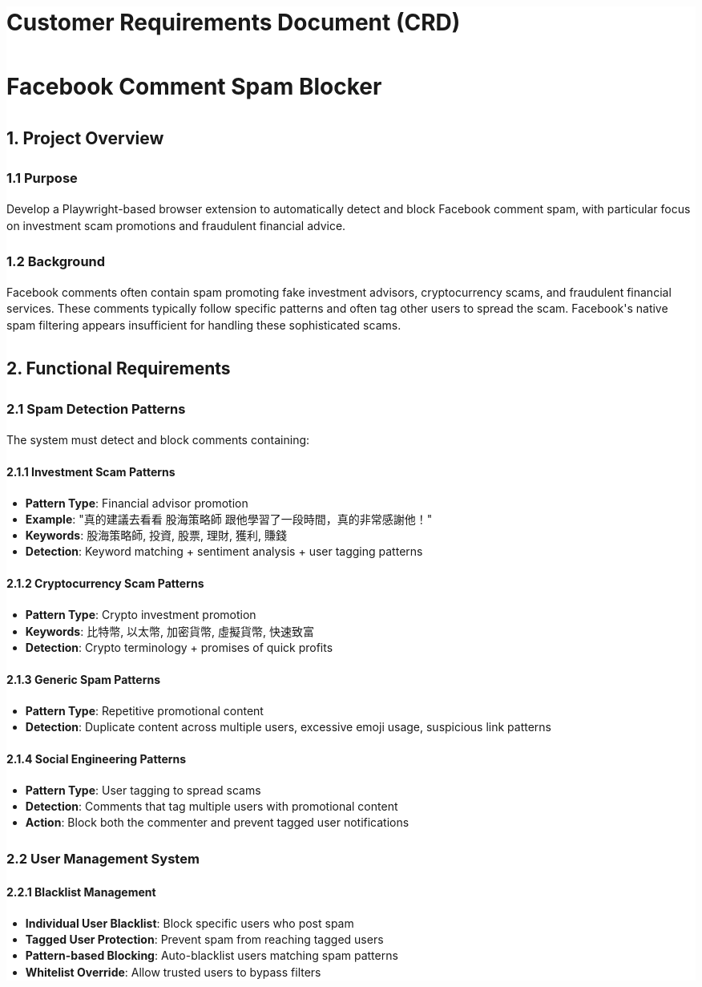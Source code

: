 # Customer Requirements Document (CRD)
# Facebook Comment Spam Blocker

## 1. Project Overview

### 1.1 Purpose
Develop a Playwright-based browser extension to automatically detect and block Facebook comment spam, with particular focus on investment scam promotions and fraudulent financial advice.

### 1.2 Background
Facebook comments often contain spam promoting fake investment advisors, cryptocurrency scams, and fraudulent financial services. These comments typically follow specific patterns and often tag other users to spread the scam. Facebook's native spam filtering appears insufficient for handling these sophisticated scams.

## 2. Functional Requirements

### 2.1 Spam Detection Patterns
The system must detect and block comments containing:

#### 2.1.1 Investment Scam Patterns
- **Pattern Type**: Financial advisor promotion
- **Example**: "真的建議去看看 股海策略師 跟他學習了一段時間，真的非常感謝他！"
- **Keywords**: 股海策略師, 投資, 股票, 理財, 獲利, 賺錢
- **Detection**: Keyword matching + sentiment analysis + user tagging patterns

#### 2.1.2 Cryptocurrency Scam Patterns
- **Pattern Type**: Crypto investment promotion
- **Keywords**: 比特幣, 以太幣, 加密貨幣, 虛擬貨幣, 快速致富
- **Detection**: Crypto terminology + promises of quick profits

#### 2.1.3 Generic Spam Patterns
- **Pattern Type**: Repetitive promotional content
- **Detection**: Duplicate content across multiple users, excessive emoji usage, suspicious link patterns

#### 2.1.4 Social Engineering Patterns
- **Pattern Type**: User tagging to spread scams
- **Detection**: Comments that tag multiple users with promotional content
- **Action**: Block both the commenter and prevent tagged user notifications

### 2.2 User Management System

#### 2.2.1 Blacklist Management
- **Individual User Blacklist**: Block specific users who post spam
- **Tagged User Protection**: Prevent spam from reaching tagged users
- **Pattern-based Blocking**: Auto-blacklist users matching spam patterns
- **Whitelist Override**: Allow trusted users to bypass filters
